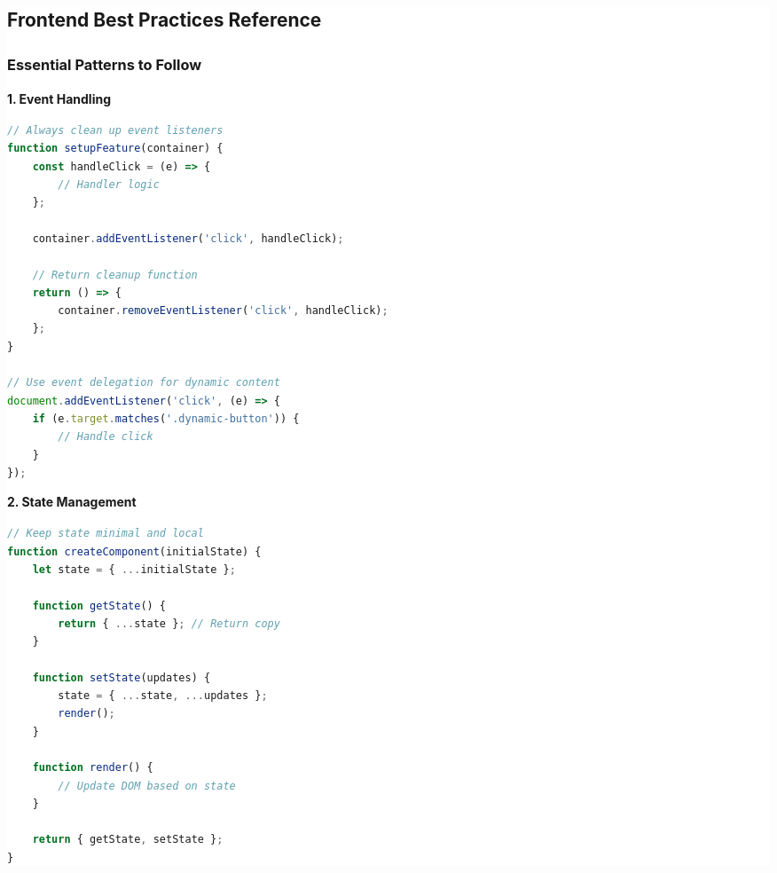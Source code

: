 
## Frontend Best Practices Reference

### Essential Patterns to Follow

**1. Event Handling**
```javascript
// Always clean up event listeners
function setupFeature(container) {
    const handleClick = (e) => {
        // Handler logic
    };

    container.addEventListener('click', handleClick);

    // Return cleanup function
    return () => {
        container.removeEventListener('click', handleClick);
    };
}

// Use event delegation for dynamic content
document.addEventListener('click', (e) => {
    if (e.target.matches('.dynamic-button')) {
        // Handle click
    }
});
```

**2. State Management**
```javascript
// Keep state minimal and local
function createComponent(initialState) {
    let state = { ...initialState };

    function getState() {
        return { ...state }; // Return copy
    }

    function setState(updates) {
        state = { ...state, ...updates };
        render();
    }

    function render() {
        // Update DOM based on state
    }

    return { getState, setState };
}
```
